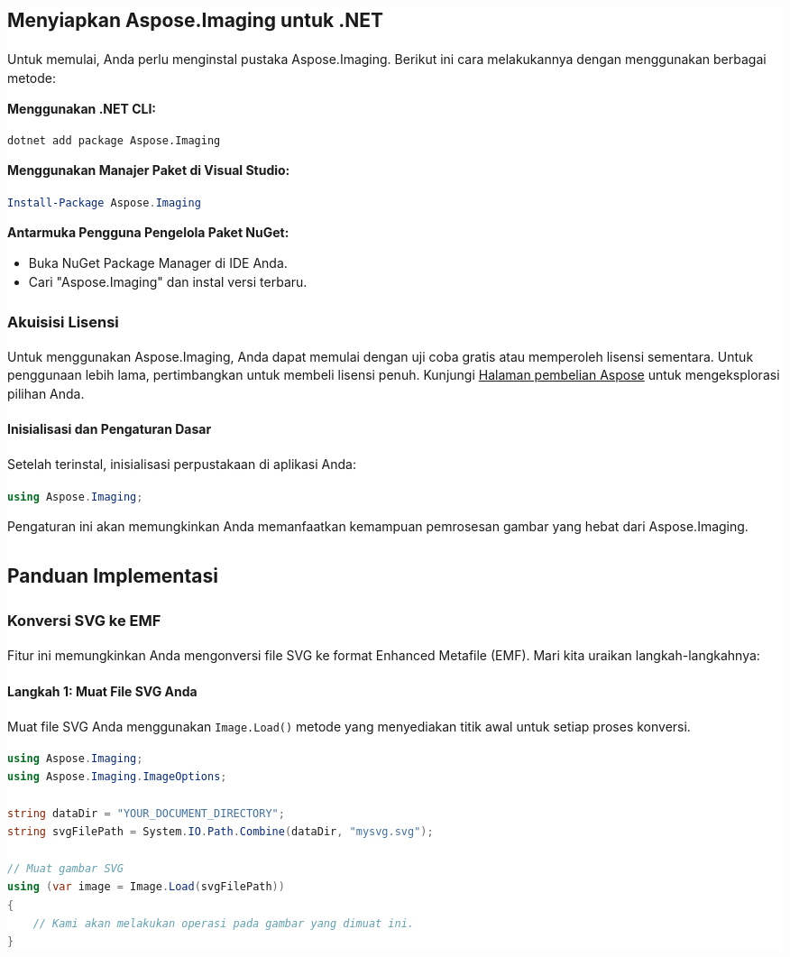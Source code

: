 ## Menyiapkan Aspose.Imaging untuk .NET

Untuk memulai, Anda perlu menginstal pustaka Aspose.Imaging. Berikut ini cara melakukannya dengan menggunakan berbagai metode:

**Menggunakan .NET CLI:**
```shell
dotnet add package Aspose.Imaging
```

**Menggunakan Manajer Paket di Visual Studio:**
```powershell
Install-Package Aspose.Imaging
```

**Antarmuka Pengguna Pengelola Paket NuGet:**
- Buka NuGet Package Manager di IDE Anda.
- Cari "Aspose.Imaging" dan instal versi terbaru.

### Akuisisi Lisensi
Untuk menggunakan Aspose.Imaging, Anda dapat memulai dengan uji coba gratis atau memperoleh lisensi sementara. Untuk penggunaan lebih lama, pertimbangkan untuk membeli lisensi penuh. Kunjungi [Halaman pembelian Aspose](https://purchase.aspose.com/buy) untuk mengeksplorasi pilihan Anda.

#### Inisialisasi dan Pengaturan Dasar
Setelah terinstal, inisialisasi perpustakaan di aplikasi Anda:
```csharp
using Aspose.Imaging;
```
Pengaturan ini akan memungkinkan Anda memanfaatkan kemampuan pemrosesan gambar yang hebat dari Aspose.Imaging.

## Panduan Implementasi

### Konversi SVG ke EMF

Fitur ini memungkinkan Anda mengonversi file SVG ke format Enhanced Metafile (EMF). Mari kita uraikan langkah-langkahnya:

#### Langkah 1: Muat File SVG Anda
Muat file SVG Anda menggunakan `Image.Load()` metode yang menyediakan titik awal untuk setiap proses konversi.
```csharp
using Aspose.Imaging;
using Aspose.Imaging.ImageOptions;

string dataDir = "YOUR_DOCUMENT_DIRECTORY";
string svgFilePath = System.IO.Path.Combine(dataDir, "mysvg.svg");

// Muat gambar SVG
using (var image = Image.Load(svgFilePath))
{
    // Kami akan melakukan operasi pada gambar yang dimuat ini.
}
```
